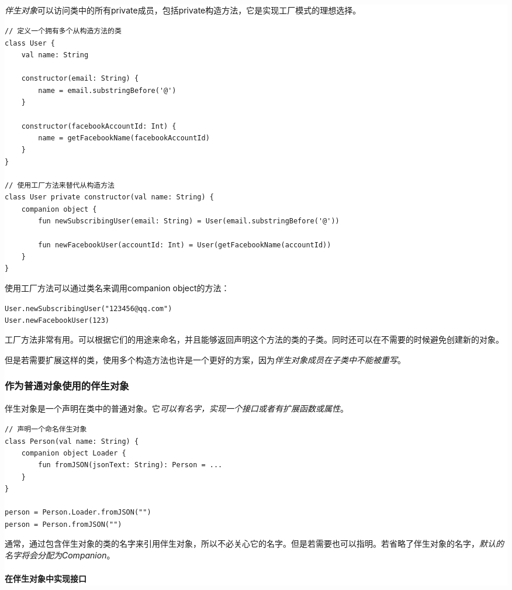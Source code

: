 *伴生对象*可以访问类中的所有private成员，包括private构造方法，它是实现工厂模式的理想选择。

```
// 定义一个拥有多个从构造方法的类
class User {
    val name: String

    constructor(email: String) {
        name = email.substringBefore('@')
    }

    constructor(facebookAccountId: Int) {
        name = getFacebookName(facebookAccountId)
    }
}

// 使用工厂方法来替代从构造方法
class User private constructor(val name: String) {
    companion object {
        fun newSubscribingUser(email: String) = User(email.substringBefore('@'))

        fun newFacebookUser(accountId: Int) = User(getFacebookName(accountId))
    }
}
```

使用工厂方法可以通过类名来调用companion object的方法：

```
User.newSubscribingUser("123456@qq.com")
User.newFacebookUser(123)
```

工厂方法非常有用。可以根据它们的用途来命名，并且能够返回声明这个方法的类的子类。同时还可以在不需要的时候避免创建新的对象。

但是若需要扩展这样的类，使用多个构造方法也许是一个更好的方案，因为*伴生对象成员在子类中不能被重写*。

### 作为普通对象使用的伴生对象

伴生对象是一个声明在类中的普通对象。它*可以有名字，实现一个接口或者有扩展函数或属性*。

```
// 声明一个命名伴生对象
class Person(val name: String) {
    companion object Loader {
        fun fromJSON(jsonText: String): Person = ...
    }
}

person = Person.Loader.fromJSON("")
person = Person.fromJSON("")
```

通常，通过包含伴生对象的类的名字来引用伴生对象，所以不必关心它的名字。但是若需要也可以指明。若省略了伴生对象的名字，*默认的名字将会分配为Companion*。

#### 在伴生对象中实现接口

